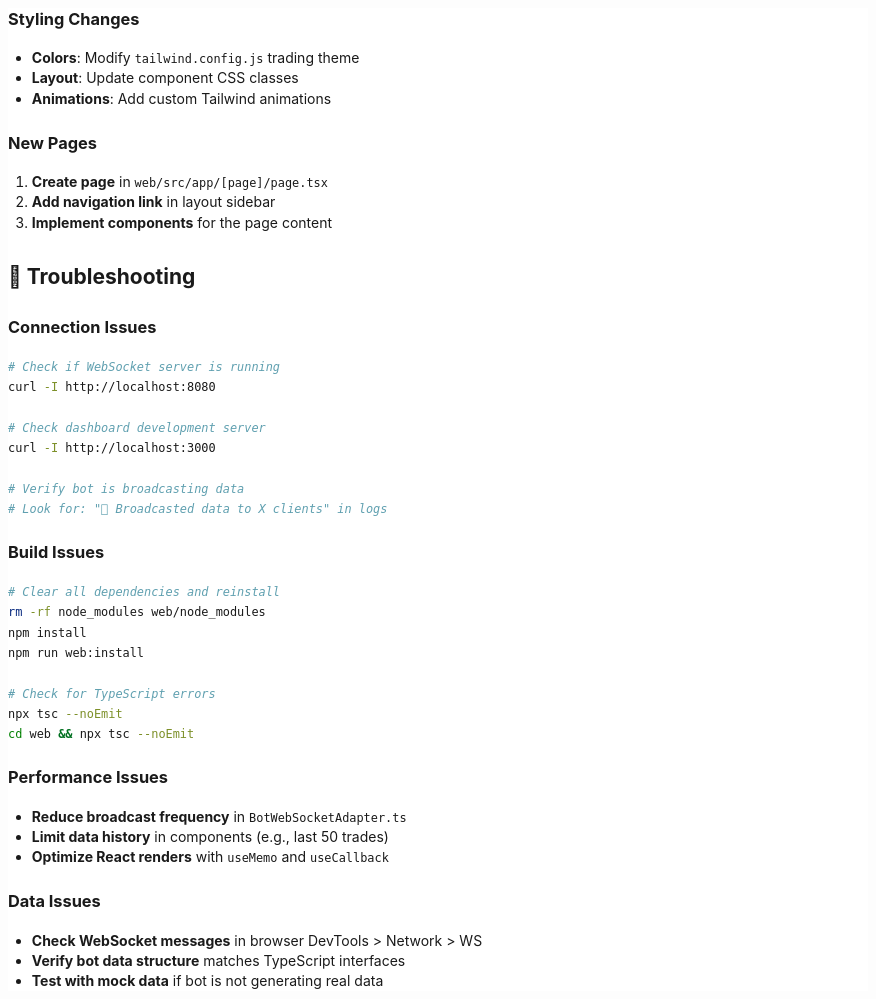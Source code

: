 ### Styling Changes

- **Colors**: Modify `tailwind.config.js` trading theme
- **Layout**: Update component CSS classes
- **Animations**: Add custom Tailwind animations

### New Pages

1. **Create page** in `web/src/app/[page]/page.tsx`
2. **Add navigation link** in layout sidebar
3. **Implement components** for the page content

## 🚫 Troubleshooting

### Connection Issues

```bash
# Check if WebSocket server is running
curl -I http://localhost:8080

# Check dashboard development server
curl -I http://localhost:3000

# Verify bot is broadcasting data
# Look for: "📡 Broadcasted data to X clients" in logs
```

### Build Issues

```bash
# Clear all dependencies and reinstall
rm -rf node_modules web/node_modules
npm install
npm run web:install

# Check for TypeScript errors
npx tsc --noEmit
cd web && npx tsc --noEmit
```

### Performance Issues

- **Reduce broadcast frequency** in `BotWebSocketAdapter.ts`
- **Limit data history** in components (e.g., last 50 trades)
- **Optimize React renders** with `useMemo` and `useCallback`

### Data Issues

- **Check WebSocket messages** in browser DevTools > Network > WS
- **Verify bot data structure** matches TypeScript interfaces
- **Test with mock data** if bot is not generating real data
